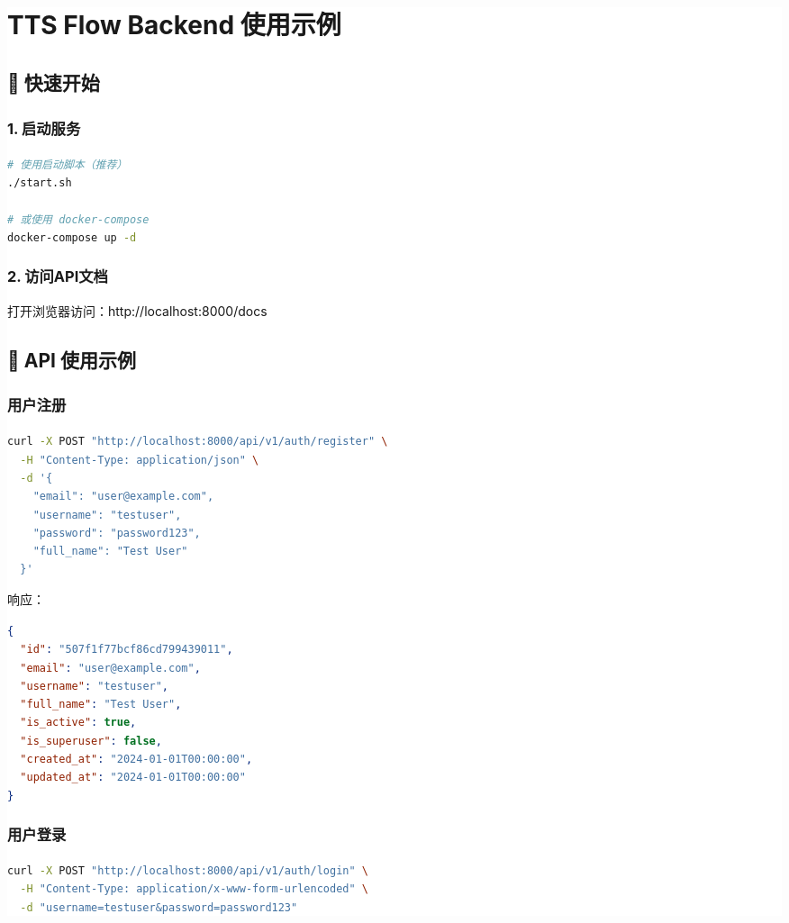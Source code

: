 # TTS Flow Backend 使用示例

## 🚀 快速开始

### 1. 启动服务

```bash
# 使用启动脚本（推荐）
./start.sh

# 或使用 docker-compose
docker-compose up -d
```

### 2. 访问API文档

打开浏览器访问：http://localhost:8000/docs

## 📝 API 使用示例

### 用户注册

```bash
curl -X POST "http://localhost:8000/api/v1/auth/register" \
  -H "Content-Type: application/json" \
  -d '{
    "email": "user@example.com",
    "username": "testuser",
    "password": "password123",
    "full_name": "Test User"
  }'
```

响应：
```json
{
  "id": "507f1f77bcf86cd799439011",
  "email": "user@example.com",
  "username": "testuser",
  "full_name": "Test User",
  "is_active": true,
  "is_superuser": false,
  "created_at": "2024-01-01T00:00:00",
  "updated_at": "2024-01-01T00:00:00"
}
```

### 用户登录

```bash
curl -X POST "http://localhost:8000/api/v1/auth/login" \
  -H "Content-Type: application/x-www-form-urlencoded" \
  -d "username=testuser&password=password123"
```
